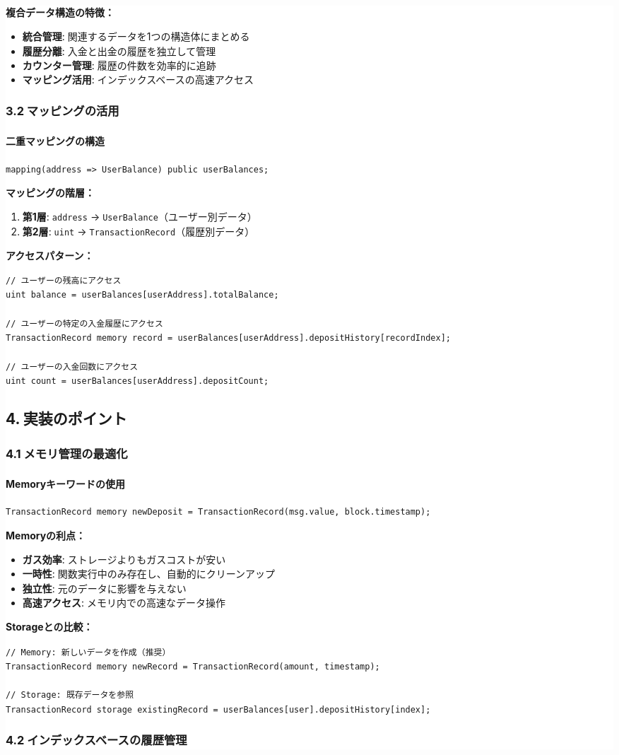 **複合データ構造の特徴：**
- **統合管理**: 関連するデータを1つの構造体にまとめる
- **履歴分離**: 入金と出金の履歴を独立して管理
- **カウンター管理**: 履歴の件数を効率的に追跡
- **マッピング活用**: インデックスベースの高速アクセス

### 3.2 マッピングの活用

#### 二重マッピングの構造
```solidity
mapping(address => UserBalance) public userBalances;
```

**マッピングの階層：**
1. **第1層**: `address` → `UserBalance`（ユーザー別データ）
2. **第2層**: `uint` → `TransactionRecord`（履歴別データ）

**アクセスパターン：**
```solidity
// ユーザーの残高にアクセス
uint balance = userBalances[userAddress].totalBalance;

// ユーザーの特定の入金履歴にアクセス
TransactionRecord memory record = userBalances[userAddress].depositHistory[recordIndex];

// ユーザーの入金回数にアクセス
uint count = userBalances[userAddress].depositCount;
```

## 4. 実装のポイント

### 4.1 メモリ管理の最適化

#### Memoryキーワードの使用
```solidity
TransactionRecord memory newDeposit = TransactionRecord(msg.value, block.timestamp);
```

**Memoryの利点：**
- **ガス効率**: ストレージよりもガスコストが安い
- **一時性**: 関数実行中のみ存在し、自動的にクリーンアップ
- **独立性**: 元のデータに影響を与えない
- **高速アクセス**: メモリ内での高速なデータ操作

**Storageとの比較：**
```solidity
// Memory: 新しいデータを作成（推奨）
TransactionRecord memory newRecord = TransactionRecord(amount, timestamp);

// Storage: 既存データを参照
TransactionRecord storage existingRecord = userBalances[user].depositHistory[index];
```

### 4.2 インデックスベースの履歴管理
